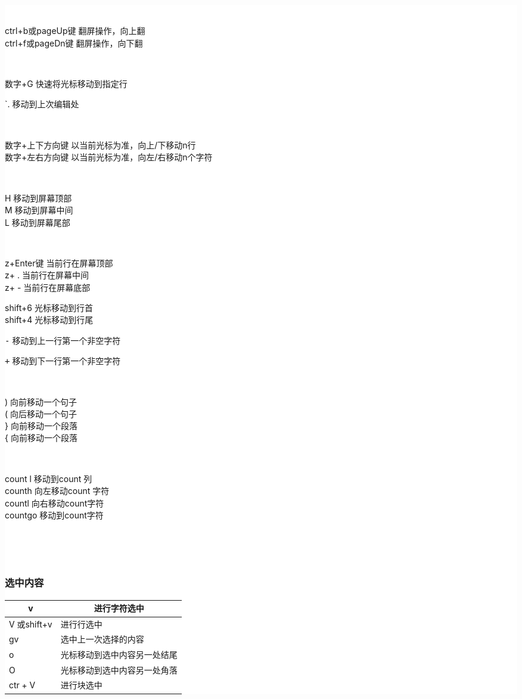 ‍

ctrl+b或pageUp键	翻屏操作，向上翻  
ctrl+f或pageDn键	翻屏操作，向下翻

‍

数字+G	快速将光标移动到指定行

`.	移动到上次编辑处

‍

数字+上下方向键	以当前光标为准，向上/下移动n行  
数字+左右方向键	以当前光标为准，向左/右移动n个字符

‍

H	移动到屏幕顶部  
M	移动到屏幕中间  
L	移动到屏幕尾部

‍

z+Enter键	当前行在屏幕顶部  
z+ .	当前行在屏幕中间  
z+ -	当前行在屏幕底部

shift+6	光标移动到行首  
shift+4	光标移动到行尾

​<kbd>-</kbd>​ 移动到上一行第一个非空字符

​<kbd>+</kbd>​ 移动到下一行第一个非空字符

‍

)	向前移动一个句子  
(	向后移动一个句子  
}	向前移动一个段落  
{	向前移动一个段落

‍

count l	移动到count 列  
counth	向左移动count 字符  
countl	向右移动count字符  
countgo	移动到count字符

‍

‍

### 选中内容

|v|进行字符选中|
| -------------| ------------------------------|
|V 或shift+v|进行行选中|
|gv|选中上一次选择的内容|
|o|光标移动到选中内容另一处结尾|
|O|光标移动到选中内容另一处角落|
|ctr + V|进行块选中|

